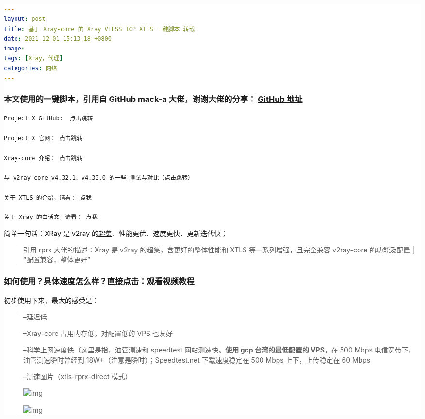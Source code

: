 ```yaml
---
layout: post
title: 基于 Xray-core 的 Xray VLESS TCP XTLS 一键脚本 转载
date: 2021-12-01 15:13:18 +0800
image:
tags: [Xray，代理]
categories: 网络
---
```


### 本文使用的一键脚本，引用自 GitHub mack-a 大佬，谢谢大佬的分享： [GitHub 地址](https://github.com/mack-a/v2ray-agent)

```
Project X GitHub:  点击跳转

Project X 官网： 点击跳转

Xray-core 介绍： 点击跳转

与 v2ray-core v4.32.1、v4.33.0 的一些 测试与对比（点击跳转）

关于 XTLS 的介绍，请看： 点我

关于 Xray 的白话文，请看： 点我
```

简单一句话：XRay 是 v2ray 的[超集](https://www.google.com/search?safe=active&sxsrf=ALeKk00DfdiOMElnKP6iIO25LOpK6Vgx4A%3A1606441165081&ei=zVjAX4O9BJOJoAT3mobgBQ&q=超集&oq=超集&gs_lcp=CgZwc3ktYWIQAzIECCMQJzICCAAyAggAMgIIADICCAAyAggAMgIIADICCAAyAggAMgIIADoICAAQsQMQgwE6BQgAELEDOgQIABBDOgoIABCxAxCDARBDOhAIABCxAxCDARCxAxCDARBDOg4IABCxAxCDARCxAxCDAToHCAAQsQMQDDoICAAQsQMQsQM6BAgAEAxQ-9aLAljDuIwCYOa7jAJoAHAAeACAAYkBiAHWB5IBAzAuOJgBAKABAaoBB2d3cy13aXrAAQE&sclient=psy-ab&ved=0ahUKEwjD1_zXy6HtAhWTBIgKHXeNAVwQ4dUDCA0&uact=5)、性能更优、速度更快、更新迭代快；

> 引用 rprx 大佬的描述：Xray 是 v2ray 的超集，含更好的整体性能和 XTLS 等一系列增强，且完全兼容 v2ray-core 的功能及配置 | “配置兼容，整体更好”

### 如何使用？具体速度怎么样？直接点击：[观看视频教程](https://youtu.be/0q4mGuy3ZN4)

初步使用下来，最大的感受是：

> –延迟低
>
> –Xray-core 占用内存低，对配置低的 VPS 也友好
>
> –科学上网速度快（这里是指，油管测速和 speedtest 网站测速快。**使用 gcp 台湾的最低配置的 VPS**，在 500 Mbps 电信宽带下，油管测速瞬时曾经到 18W+（注意是瞬时）；Speedtest.net 下载速度稳定在 500 Mbps 上下，上传稳定在 60 Mbps
>
> –测速图片（xtls-rprx-direct 模式）
>
> ![img](https://www.jamesdailylife.com/wp-content/uploads/2020/11/Xray-vless-4.jpg)
>
> ![img](https://www.jamesdailylife.com/wp-content/uploads/2020/11/Xray-vless-3.jpg)
